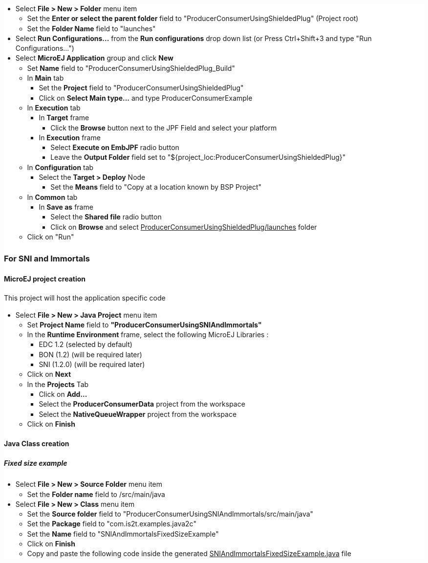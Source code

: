 * Select **File > New > Folder** menu item
	* Set the **Enter or select the parent folder** field to "ProducerConsumerUsingShieldedPlug" (Project root)
	* Set the **Folder Name** field to "launches"
* Select **Run Configurations...** from the **Run configurations** drop down list (or Press Ctrl+Shift+3 and type "Run Configurations...")
* Select **MicroEJ Application** group and click **New**
	* Set **Name** field to "ProducerConsumerUsingShieldedPlug_Build"
	* In **Main** tab
		* Set the **Project** field to "ProducerConsumerUsingShieldedPlug"
		* Click on **Select Main type...** and type ProducerConsumerExample
	* In **Execution** tab
		* In **Target** frame
			* Click the **Browse** button next to the JPF Field and select your platform
		* In **Execution** frame
			* Select **Execute on EmbJPF** radio button
			* Leave the **Output Folder** field set to "${project_loc:ProducerConsumerUsingShieldedPlug}"
	* In **Configuration** tab
		* Select the **Target > Deploy** Node
			* Set the **Means** field to "Copy at a location known by BSP Project"
	* In **Common** tab
		* In **Save as** frame
			* Select the **Shared file** radio button
			* Click on **Browse** and select [ProducerConsumerUsingShieldedPlug/launches](ProducerConsumerUsingShieldedPlug/launches) folder	
	* Click on "Run"

### For SNI and Immortals

#### MicroEJ project creation

This project will host the application specific code

* Select **File > New > Java Project** menu item
	* Set **Project Name** field to **"ProducerConsumerUsingSNIAndImmortals"**
	* In the **Runtime Environment** frame, select the following MicroEJ Libraries :
		* EDC 1.2 (selected by default)
		* BON (1.2) (will be required later)
		* SNI (1.2.0) (will be required later)
	* Click on **Next**
	* In the **Projects** Tab
		* Click on **Add...**
		* Select the **ProducerConsumerData** project from the workspace
		* Select the **NativeQueueWrapper** project from the workspace
	* Click on **Finish**

#### Java Class creation

##### Fixed size example
* Select **File > New > Source Folder** menu item
	* Set the **Folder name** field to /src/main/java
* Select **File > New > Class** menu item
	* Set the **Source folder** field to "ProducerConsumerUsingSNIAndImmortals/src/main/java"
	* Set the **Package** field to "com.is2t.examples.java2c"
	* Set the **Name** field to "SNIAndImmortalsFixedSizeExample"
	* Click on **Finish**
	* Copy and paste the following code inside the generated [SNIAndImmortalsFixedSizeExample.java](ProducerConsumerUsingSNIAndImmortals/src/main/java/com/is2t/examples/java2c/SNIAndImmortalsFixedSizeExample.java) file 
